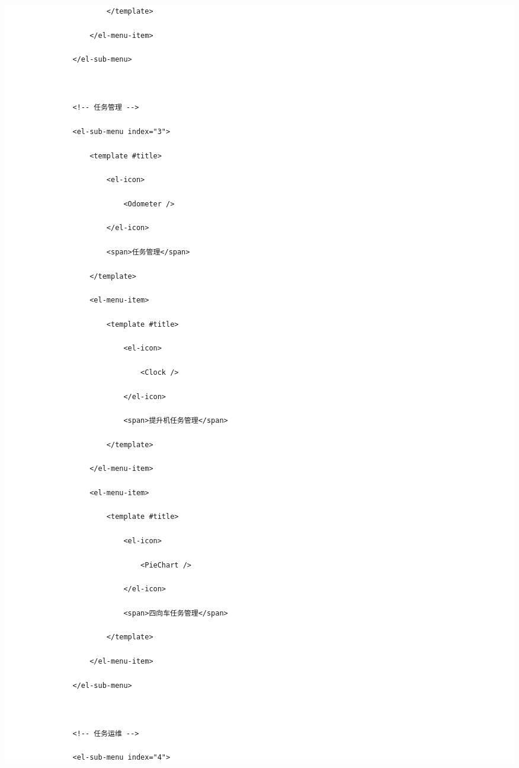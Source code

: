 ```
                        </template>

                    </el-menu-item>

                </el-sub-menu>

  

                <!-- 任务管理 -->

                <el-sub-menu index="3">

                    <template #title>

                        <el-icon>

                            <Odometer />

                        </el-icon>

                        <span>任务管理</span>

                    </template>

                    <el-menu-item>

                        <template #title>

                            <el-icon>

                                <Clock />

                            </el-icon>

                            <span>提升机任务管理</span>

                        </template>

                    </el-menu-item>

                    <el-menu-item>

                        <template #title>

                            <el-icon>

                                <PieChart />

                            </el-icon>

                            <span>四向车任务管理</span>

                        </template>

                    </el-menu-item>

                </el-sub-menu>

  

                <!-- 任务运维 -->

                <el-sub-menu index="4">
```